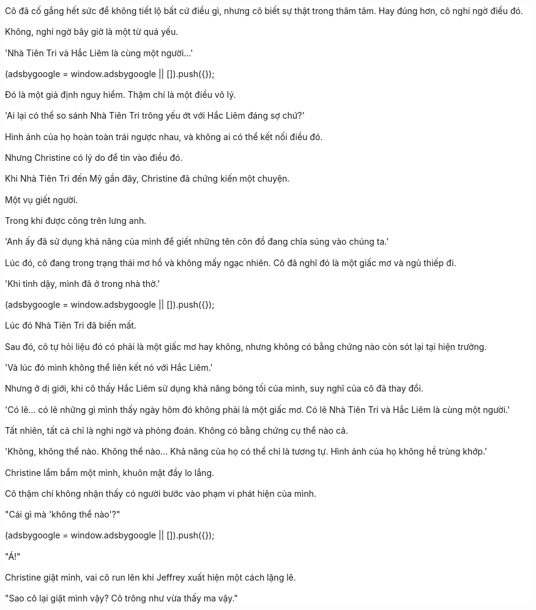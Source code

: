 Cô đã cố gắng hết sức để không tiết lộ bất cứ điều gì, nhưng cô biết sự thật trong thâm tâm. Hay đúng hơn, cô nghi ngờ điều đó.

Không, nghi ngờ bây giờ là một từ quá yếu.

'Nhà Tiên Tri và Hắc Liêm là cùng một người…'

(adsbygoogle = window.adsbygoogle || []).push({});

Đó là một giả định nguy hiểm. Thậm chí là một điều vô lý.

'Ai lại có thể so sánh Nhà Tiên Tri trông yếu ớt với Hắc Liêm đáng sợ chứ?'

Hình ảnh của họ hoàn toàn trái ngược nhau, và không ai có thể kết nối điều đó.

Nhưng Christine có lý do để tin vào điều đó.

Khi Nhà Tiên Tri đến Mỹ gần đây, Christine đã chứng kiến một chuyện.

Một vụ giết người.

Trong khi được cõng trên lưng anh.

'Anh ấy đã sử dụng khả năng của mình để giết những tên côn đồ đang chĩa súng vào chúng ta.'

Lúc đó, cô đang trong trạng thái mơ hồ và không mấy ngạc nhiên. Cô đã nghĩ đó là một giấc mơ và ngủ thiếp đi.

'Khi tỉnh dậy, mình đã ở trong nhà thờ.'

(adsbygoogle = window.adsbygoogle || []).push({});

Lúc đó Nhà Tiên Tri đã biến mất.

Sau đó, cô tự hỏi liệu đó có phải là một giấc mơ hay không, nhưng không có bằng chứng nào còn sót lại tại hiện trường.

'Và lúc đó mình không thể liên kết nó với Hắc Liêm.'

Nhưng ở dị giới, khi cô thấy Hắc Liêm sử dụng khả năng bóng tối của mình, suy nghĩ của cô đã thay đổi.

'Có lẽ… có lẽ những gì mình thấy ngày hôm đó không phải là một giấc mơ. Có lẽ Nhà Tiên Tri và Hắc Liêm là cùng một người.'

Tất nhiên, tất cả chỉ là nghi ngờ và phỏng đoán. Không có bằng chứng cụ thể nào cả.

'Không, không thể nào. Không thể nào… Khả năng của họ có thể chỉ là tương tự. Hình ảnh của họ không hề trùng khớp.'

Christine lẩm bẩm một mình, khuôn mặt đầy lo lắng.

Cô thậm chí không nhận thấy có người bước vào phạm vi phát hiện của mình.

"Cái gì mà 'không thể nào'?"

(adsbygoogle = window.adsbygoogle || []).push({});

"Á!"

Christine giật mình, vai cô run lên khi Jeffrey xuất hiện một cách lặng lẽ.

"Sao cô lại giật mình vậy? Cô trông như vừa thấy ma vậy."
